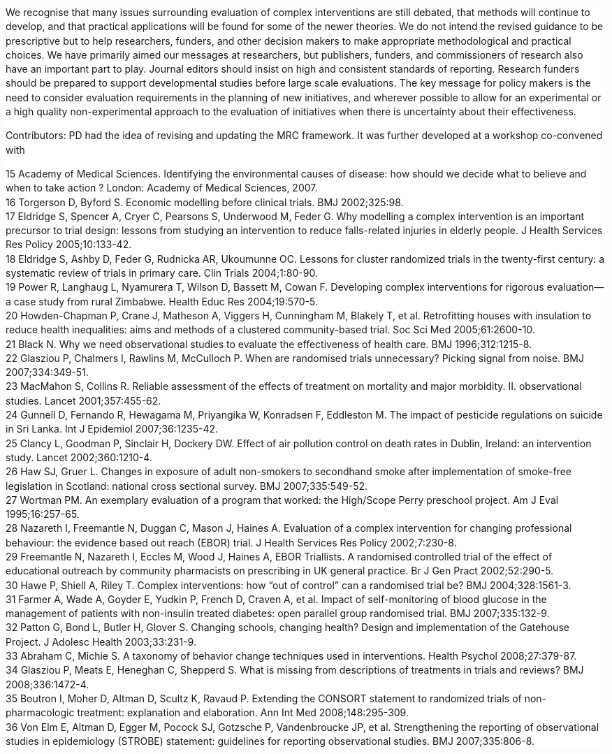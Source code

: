 We recognise that many issues surrounding evaluation of complex interventions are still debated, that methods will continue to develop, and that practical applications will be found for some of the newer theories. We do not intend the revised guidance to be prescriptive but to help researchers, funders, and other decision makers to make appropriate methodological and practical choices. We have primarily aimed our messages at researchers, but publishers, funders, and commissioners of research also have an important part to play. Journal editors should insist on high and consistent standards of reporting. Research funders should be prepared to support developmental studies before large scale evaluations. The key message for policy makers is the need to consider evaluation requirements in the planning of new initiatives, and wherever possible to allow for an experimental or a high quality non-experimental approach to the evaluation of initiatives when there is uncertainty about their effectiveness.

Contributors: PD had the idea of revising and updating the MRC framework. It was further developed at a workshop co-convened with

15 Academy of Medical Sciences. Identifying the environmental causes of disease: how should we decide what to believe and when to take action ? London: Academy of Medical Sciences, 2007.   
16 Torgerson D, Byford S. Economic modelling before clinical trials. BMJ 2002;325:98.   
17 Eldridge S, Spencer A, Cryer C, Pearsons S, Underwood M, Feder G. Why modelling a complex intervention is an important precursor to trial design: lessons from studying an intervention to reduce falls-related injuries in elderly people. J Health Services Res Policy 2005;10:133-42.   
18 Eldridge S, Ashby D, Feder G, Rudnicka AR, Ukoumunne OC. Lessons for cluster randomized trials in the twenty-first century: a systematic review of trials in primary care. Clin Trials 2004;1:80-90.   
19 Power R, Langhaug L, Nyamurera T, Wilson D, Bassett M, Cowan F. Developing complex interventions for rigorous evaluation—a case study from rural Zimbabwe. Health Educ Res 2004;19:570-5.   
20 Howden-Chapman P, Crane J, Matheson A, Viggers H, Cunningham M, Blakely T, et al. Retrofitting houses with insulation to reduce health inequalities: aims and methods of a clustered community-based trial. Soc Sci Med 2005;61:2600-10.   
21 Black N. Why we need observational studies to evaluate the effectiveness of health care. BMJ 1996;312:1215-8.   
22 Glasziou P, Chalmers I, Rawlins M, McCulloch P. When are randomised trials unnecessary? Picking signal from noise. BMJ 2007;334:349-51.   
23 MacMahon S, Collins R. Reliable assessment of the effects of treatment on mortality and major morbidity. II. observational studies. Lancet 2001;357:455-62.   
24 Gunnell D, Fernando R, Hewagama M, Priyangika W, Konradsen F, Eddleston M. The impact of pesticide regulations on suicide in Sri Lanka. Int J Epidemiol 2007;36:1235-42.   
25 Clancy L, Goodman P, Sinclair H, Dockery DW. Effect of air pollution control on death rates in Dublin, Ireland: an intervention study. Lancet 2002;360:1210-4.   
26 Haw SJ, Gruer L. Changes in exposure of adult non-smokers to secondhand smoke after implementation of smoke-free legislation in Scotland: national cross sectional survey. BMJ 2007;335:549-52.   
27 Wortman PM. An exemplary evaluation of a program that worked: the High/Scope Perry preschool project. Am J Eval 1995;16:257-65.   
28 Nazareth I, Freemantle N, Duggan C, Mason J, Haines A. Evaluation of a complex intervention for changing professional behaviour: the evidence based out reach (EBOR) trial. J Health Services Res Policy 2002;7:230-8.   
29 Freemantle N, Nazareth I, Eccles M, Wood J, Haines A, EBOR Triallists. A randomised controlled trial of the effect of educational outreach by community pharmacists on prescribing in UK general practice. Br J Gen Pract 2002;52:290-5.   
30 Hawe P, Shiell A, Riley T. Complex interventions: how “out of control” can a randomised trial be? BMJ 2004;328:1561-3.   
31 Farmer A, Wade A, Goyder E, Yudkin P, French D, Craven A, et al. Impact of self-monitoring of blood glucose in the management of patients with non-insulin treated diabetes: open parallel group randomised trial. BMJ 2007;335:132-9.   
32 Patton G, Bond L, Butler H, Glover S. Changing schools, changing health? Design and implementation of the Gatehouse Project. J Adolesc Health 2003;33:231-9.   
33 Abraham C, Michie S. A taxonomy of behavior change techniques used in interventions. Health Psychol 2008;27:379-87.   
34 Glasziou P, Meats E, Heneghan C, Shepperd S. What is missing from descriptions of treatments in trials and reviews? BMJ 2008;336:1472-4.   
35 Boutron I, Moher D, Altman D, Scultz K, Ravaud P. Extending the CONSORT statement to randomized trials of non-pharmacologic treatment: explanation and elaboration. Ann Int Med 2008;148:295-309.   
36 Von Elm E, Altman D, Egger M, Pocock SJ, Gotzsche P, Vandenbroucke JP, et al. Strengthening the reporting of observational studies in epidemiology (STROBE) statement: guidelines for reporting observational studies. BMJ 2007;335:806-8.
